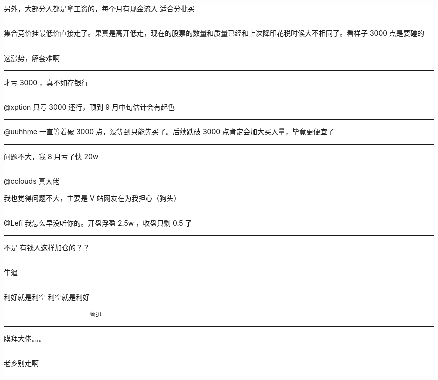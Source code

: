 另外，大部分人都是拿工资的，每个月有现金流入
适合分批买

---------------------------------------------------

集合竞价挂最低价直接走了。果真是高开低走，现在的股票的数量和质量已经和上次降印花税时候大不相同了。看样子 3000 点是要碰的

---------------------------------------------------

这涨势，解套难啊

---------------------------------------------------

才亏 3000 ，真不如存银行

---------------------------------------------------

@xption 只亏 3000 还行，顶到 9 月中旬估计会有起色

---------------------------------------------------

@uuhhme 一直等着破 3000 点，没等到只能先买了。后续跌破 3000 点肯定会加大买入量，毕竟更便宜了

---------------------------------------------------

问题不大，我 8 月亏了快 20w

---------------------------------------------------

@cclouds 真大佬

我也觉得问题不大，主要是 V 站网友在为我担心（狗头）

---------------------------------------------------

@Lefi 我怎么早没听你的。开盘浮盈 2.5w ，收盘只剩 0.5 了

---------------------------------------------------

不是 有钱人这样加仓的？？

---------------------------------------------------

牛逼

---------------------------------------------------

利好就是利空
利空就是利好

                     -------鲁迅

---------------------------------------------------

膜拜大佬。。。

---------------------------------------------------

老乡别走啊

---------------------------------------------------
